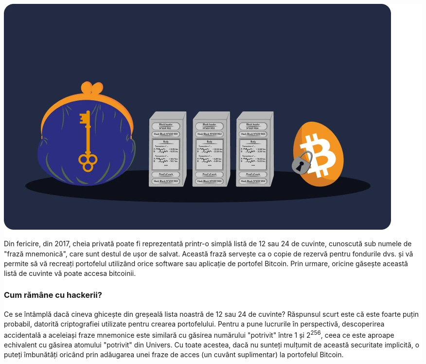 ![image](assets/en/28.webp)

Din fericire, din 2017, cheia privată poate fi reprezentată printr-o simplă listă de 12 sau 24 de cuvinte, cunoscută sub numele de "frază mnemonică", care sunt destul de ușor de salvat. Această frază servește ca o copie de rezervă pentru fondurile dvs. și vă permite să vă recreați portofelul utilizând orice software sau aplicație de portofel Bitcoin. Prin urmare, oricine găsește această listă de cuvinte vă poate accesa bitcoinii.

### Cum rămâne cu hackerii?

Ce se întâmplă dacă cineva ghicește din greșeală lista noastră de 12 sau 24 de cuvinte? Răspunsul scurt este că este foarte puțin probabil, datorită criptografiei utilizate pentru crearea portofelului. Pentru a pune lucrurile în perspectivă, descoperirea accidentală a aceleiași fraze mnemonice este similară cu găsirea numărului "potrivit" între 1 și $2^256$, ceea ce este aproape echivalent cu găsirea atomului "potrivit" din Univers. Cu toate acestea, dacă nu sunteți mulțumit de această securitate implicită, o puteți îmbunătăți oricând prin adăugarea unei fraze de acces (un cuvânt suplimentar) la portofelul Bitcoin.
